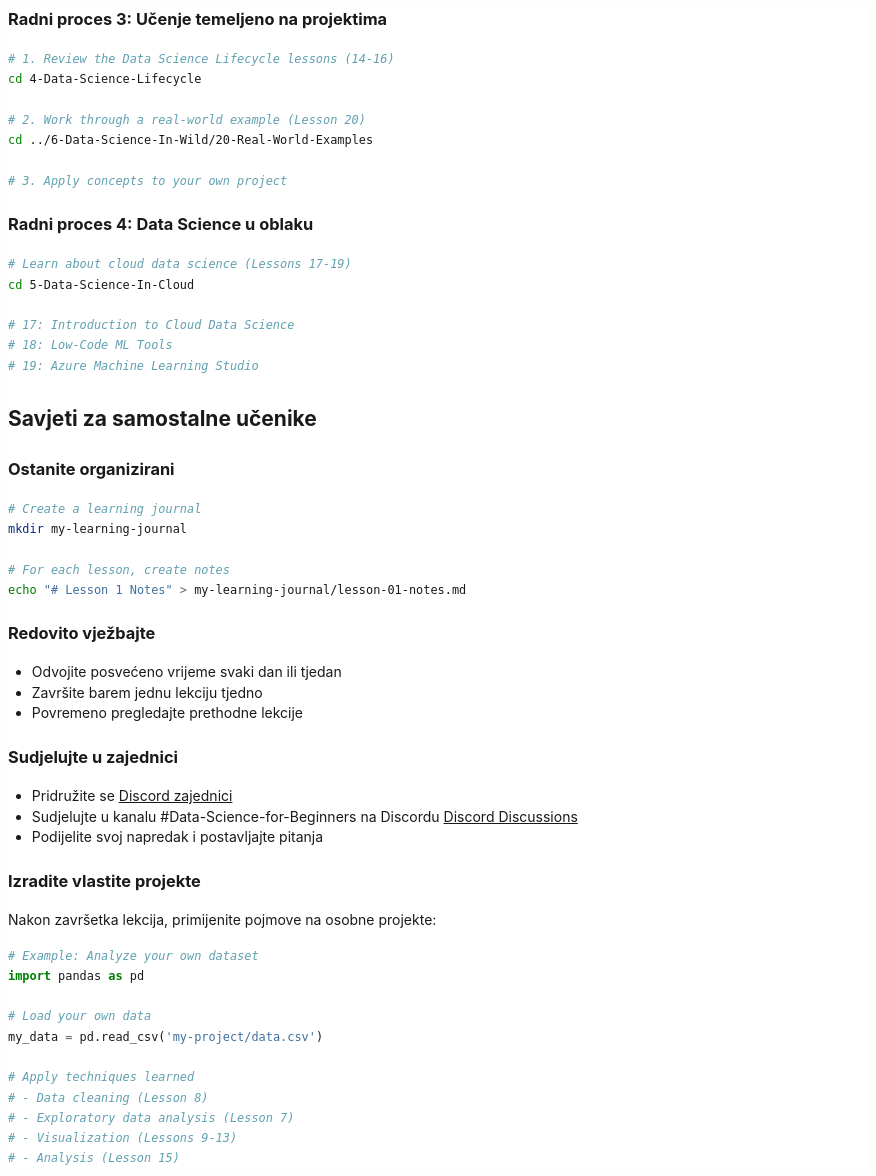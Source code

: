 ### Radni proces 3: Učenje temeljeno na projektima

```bash
# 1. Review the Data Science Lifecycle lessons (14-16)
cd 4-Data-Science-Lifecycle

# 2. Work through a real-world example (Lesson 20)
cd ../6-Data-Science-In-Wild/20-Real-World-Examples

# 3. Apply concepts to your own project
```

### Radni proces 4: Data Science u oblaku

```bash
# Learn about cloud data science (Lessons 17-19)
cd 5-Data-Science-In-Cloud

# 17: Introduction to Cloud Data Science
# 18: Low-Code ML Tools
# 19: Azure Machine Learning Studio
```

## Savjeti za samostalne učenike

### Ostanite organizirani

```bash
# Create a learning journal
mkdir my-learning-journal

# For each lesson, create notes
echo "# Lesson 1 Notes" > my-learning-journal/lesson-01-notes.md
```

### Redovito vježbajte

- Odvojite posvećeno vrijeme svaki dan ili tjedan
- Završite barem jednu lekciju tjedno
- Povremeno pregledajte prethodne lekcije

### Sudjelujte u zajednici

- Pridružite se [Discord zajednici](https://aka.ms/ds4beginners/discord)
- Sudjelujte u kanalu #Data-Science-for-Beginners na Discordu [Discord Discussions](https://aka.ms/ds4beginners/discord)
- Podijelite svoj napredak i postavljajte pitanja

### Izradite vlastite projekte

Nakon završetka lekcija, primijenite pojmove na osobne projekte:

```python
# Example: Analyze your own dataset
import pandas as pd

# Load your own data
my_data = pd.read_csv('my-project/data.csv')

# Apply techniques learned
# - Data cleaning (Lesson 8)
# - Exploratory data analysis (Lesson 7)
# - Visualization (Lessons 9-13)
# - Analysis (Lesson 15)
```
